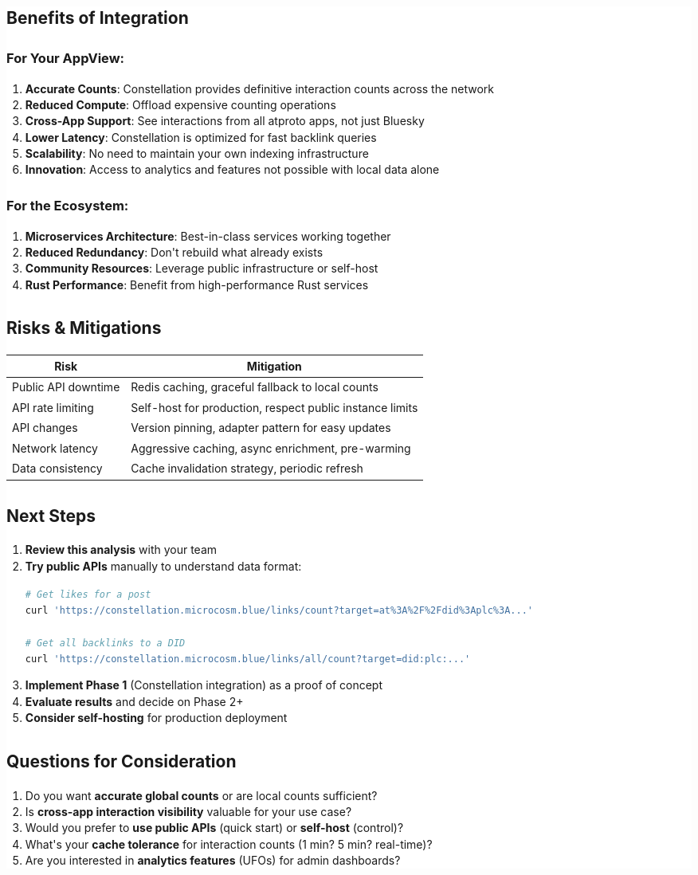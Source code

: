 ## Benefits of Integration

### For Your AppView:

1. **Accurate Counts**: Constellation provides definitive interaction counts across the network
2. **Reduced Compute**: Offload expensive counting operations
3. **Cross-App Support**: See interactions from all atproto apps, not just Bluesky
4. **Lower Latency**: Constellation is optimized for fast backlink queries
5. **Scalability**: No need to maintain your own indexing infrastructure
6. **Innovation**: Access to analytics and features not possible with local data alone

### For the Ecosystem:

1. **Microservices Architecture**: Best-in-class services working together
2. **Reduced Redundancy**: Don't rebuild what already exists
3. **Community Resources**: Leverage public infrastructure or self-host
4. **Rust Performance**: Benefit from high-performance Rust services

## Risks & Mitigations

| Risk | Mitigation |
|------|------------|
| Public API downtime | Redis caching, graceful fallback to local counts |
| API rate limiting | Self-host for production, respect public instance limits |
| API changes | Version pinning, adapter pattern for easy updates |
| Network latency | Aggressive caching, async enrichment, pre-warming |
| Data consistency | Cache invalidation strategy, periodic refresh |

## Next Steps

1. **Review this analysis** with your team
2. **Try public APIs** manually to understand data format:
   ```bash
   # Get likes for a post
   curl 'https://constellation.microcosm.blue/links/count?target=at%3A%2F%2Fdid%3Aplc%3A...'
   
   # Get all backlinks to a DID
   curl 'https://constellation.microcosm.blue/links/all/count?target=did:plc:...'
   ```
3. **Implement Phase 1** (Constellation integration) as a proof of concept
4. **Evaluate results** and decide on Phase 2+
5. **Consider self-hosting** for production deployment

## Questions for Consideration

1. Do you want **accurate global counts** or are local counts sufficient?
2. Is **cross-app interaction visibility** valuable for your use case?
3. Would you prefer to **use public APIs** (quick start) or **self-host** (control)?
4. What's your **cache tolerance** for interaction counts (1 min? 5 min? real-time)?
5. Are you interested in **analytics features** (UFOs) for admin dashboards?

